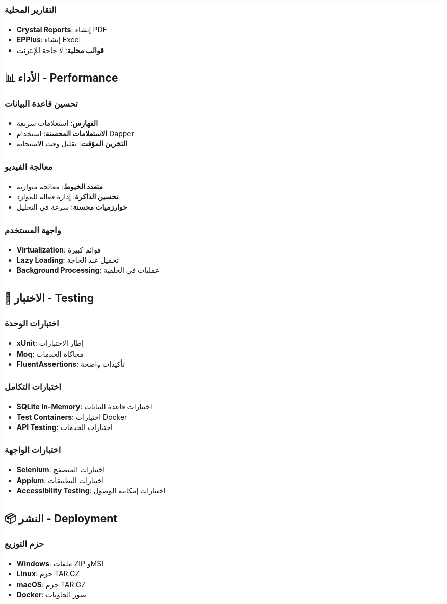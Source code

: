 ### **التقارير المحلية**
- **Crystal Reports**: إنشاء PDF
- **EPPlus**: إنشاء Excel
- **قوالب محلية**: لا حاجة للإنترنت

## 📊 **الأداء - Performance**

### **تحسين قاعدة البيانات**
- **الفهارس**: استعلامات سريعة
- **الاستعلامات المحسنة**: استخدام Dapper
- **التخزين المؤقت**: تقليل وقت الاستجابة

### **معالجة الفيديو**
- **متعدد الخيوط**: معالجة متوازية
- **تحسين الذاكرة**: إدارة فعالة للموارد
- **خوارزميات محسنة**: سرعة في التحليل

### **واجهة المستخدم**
- **Virtualization**: قوائم كبيرة
- **Lazy Loading**: تحميل عند الحاجة
- **Background Processing**: عمليات في الخلفية

## 🧪 **الاختبار - Testing**

### **اختبارات الوحدة**
- **xUnit**: إطار الاختبارات
- **Moq**: محاكاة الخدمات
- **FluentAssertions**: تأكيدات واضحة

### **اختبارات التكامل**
- **SQLite In-Memory**: اختبارات قاعدة البيانات
- **Test Containers**: اختبارات Docker
- **API Testing**: اختبارات الخدمات

### **اختبارات الواجهة**
- **Selenium**: اختبارات المتصفح
- **Appium**: اختبارات التطبيقات
- **Accessibility Testing**: اختبارات إمكانية الوصول

## 📦 **النشر - Deployment**

### **حزم التوزيع**
- **Windows**: ملفات ZIP وMSI
- **Linux**: حزم TAR.GZ
- **macOS**: حزم TAR.GZ
- **Docker**: صور الحاويات
